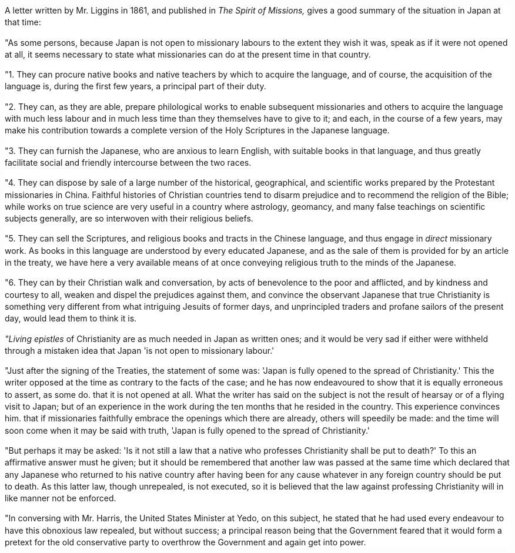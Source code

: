 A letter written by Mr. Liggins in 1861, and published in *The Spirit of Missions,* gives a good summary of the situation in Japan at that time:

"As some persons, because Japan is not open to missionary labours to the extent they wish it was, speak as if it were not opened at all, it seems necessary to state what missionaries can do at the present time in that country.

"1. They can procure native books and native teachers by which to acquire the language, and of course, the acquisition of the language is, during the first few years, a principal part of their duty.

"2. They can, as they are able, prepare philological works to enable subsequent missionaries and others to acquire the language with much less labour and in much less time than they themselves have to give to it; and each, in the course of a few years, may make his contribution towards a complete version of the Holy Scriptures in the Japanese language.

"3. They can furnish the Japanese, who are anxious to learn English, with suitable books in that language, and thus greatly facilitate social and friendly intercourse between the two races.

"4. They can dispose by sale of a large number of the historical, geographical, and scientific works prepared by the Protestant missionaries in China. Faithful histories of Christian countries tend to disarm prejudice and to recommend the religion of the Bible; while works on true science are very useful in a country where astrology, geomancy, and many false teachings on scientific subjects generally, are so interwoven with their religious beliefs.

"5. They can sell the Scriptures, and religious books and tracts in the Chinese language, and thus engage in *direct* missionary work. As books in this language are understood by every educated Japanese, and as the sale of them is provided for by an article in the treaty, we have here a very available means of at once conveying religious truth to the minds of the Japanese.

"6. They can by their Christian walk and conversation, by acts of benevolence to the poor and afflicted, and by kindness and courtesy to all, weaken and dispel the prejudices against them, and convince the observant Japanese that true Christianity is something very different from what intriguing Jesuits of former days, and unprincipled traders and profane sailors of the present day, would lead them to think it is.

*"Living epistles* of Christianity are as much needed in Japan as written ones; and it would be very sad if either were withheld through a mistaken idea that Japan 'is not open to missionary labour.'

"Just after the signing of the Treaties, the statement of some was: 'Japan is fully opened to the spread of Christianity.' This the writer opposed at the time as contrary to the facts of the case; and he has now endeavoured to show that it is equally erroneous to assert, as some do. that it is not opened at all. What the writer has said on the subject is not the result of hearsay or of a flying visit to Japan; but of an experience in the work during the ten months that he resided in the country. This experience convinces him. that if missionaries faithfully embrace the openings which there are already, others will speedily be made: and the time will soon come when it may be said with truth, 'Japan is fully opened to the spread of Christianity.'

"But perhaps it may be asked: 'Is it not still a law that a native who professes Christianity shall be put to death?' To this an affirmative answer must he given; but it should be remembered that another law was passed at the same time which declared that any Japanese who returned to his native country after having been for any cause whatever in any foreign country should be put to death. As this latter law, though unrepealed, is not executed, so it is believed that the law against professing Christianity will in like manner not be enforced.

"In conversing with Mr. Harris, the United States Minister at Yedo, on this subject, he stated that he had used every endeavour to have this obnoxious law repealed, but without success; a principal reason being that the Government feared that it would form a pretext for the old conservative party to overthrow the Government and again get into power.

